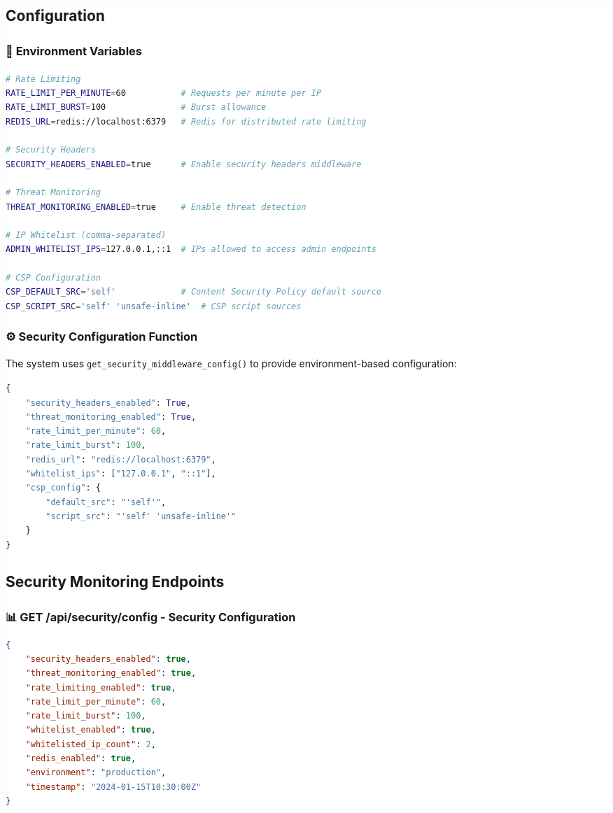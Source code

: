 ## Configuration

### 🔧 **Environment Variables**
```bash
# Rate Limiting
RATE_LIMIT_PER_MINUTE=60           # Requests per minute per IP
RATE_LIMIT_BURST=100               # Burst allowance
REDIS_URL=redis://localhost:6379   # Redis for distributed rate limiting

# Security Headers
SECURITY_HEADERS_ENABLED=true      # Enable security headers middleware

# Threat Monitoring  
THREAT_MONITORING_ENABLED=true     # Enable threat detection

# IP Whitelist (comma-separated)
ADMIN_WHITELIST_IPS=127.0.0.1,::1  # IPs allowed to access admin endpoints

# CSP Configuration
CSP_DEFAULT_SRC='self'             # Content Security Policy default source
CSP_SCRIPT_SRC='self' 'unsafe-inline'  # CSP script sources
```

### ⚙️ **Security Configuration Function**
The system uses `get_security_middleware_config()` to provide environment-based configuration:

```python
{
    "security_headers_enabled": True,
    "threat_monitoring_enabled": True,
    "rate_limit_per_minute": 60,
    "rate_limit_burst": 100,
    "redis_url": "redis://localhost:6379",
    "whitelist_ips": ["127.0.0.1", "::1"],
    "csp_config": {
        "default_src": "'self'",
        "script_src": "'self' 'unsafe-inline'"
    }
}
```

## Security Monitoring Endpoints

### 📊 **GET /api/security/config** - Security Configuration
```json
{
    "security_headers_enabled": true,
    "threat_monitoring_enabled": true,
    "rate_limiting_enabled": true,
    "rate_limit_per_minute": 60,
    "rate_limit_burst": 100,
    "whitelist_enabled": true,
    "whitelisted_ip_count": 2,
    "redis_enabled": true,
    "environment": "production",
    "timestamp": "2024-01-15T10:30:00Z"
}
```
